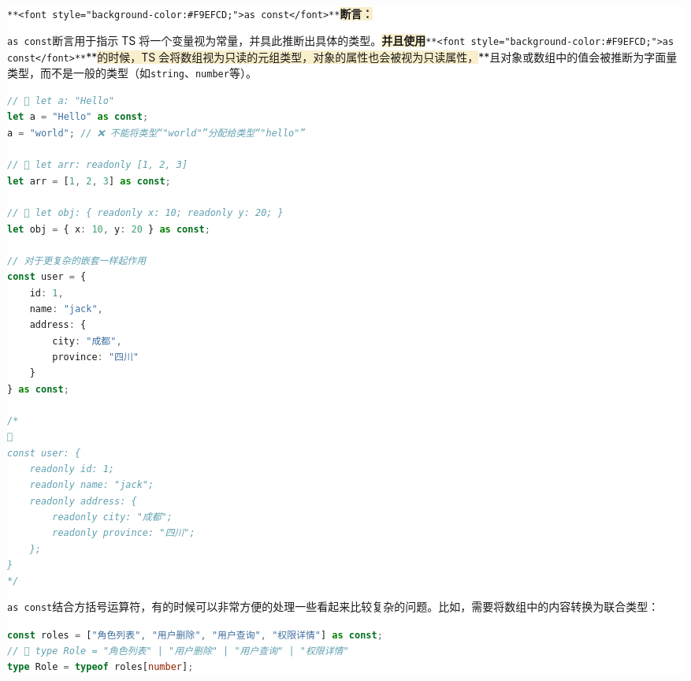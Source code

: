 

`**<font style="background-color:#F9EFCD;">as const</font>**`**<font style="background-color:#F9EFCD;">断言：</font>**

`as const`断言用于指示 TS 将一个变量视为常量，并具此推断出具体的类型。**<font style="background-color:#F9EFCD;">并且使用</font>**`**<font style="background-color:#F9EFCD;">as const</font>**`**<font style="background-color:#F9EFCD;">的时候，TS 会将数组视为只读的元组类型，对象的属性也会被视为只读属性，</font>**且对象或数组中的值会被推断为字面量类型，而不是一般的类型（如`string`、`number`等）。

```typescript
// 🤔 let a: "Hello"
let a = "Hello" as const;
a = "world"; // ❌ 不能将类型“"world"”分配给类型“"hello"”

// 🤔 let arr: readonly [1, 2, 3]
let arr = [1, 2, 3] as const;

// 🤔 let obj: { readonly x: 10; readonly y: 20; }
let obj = { x: 10, y: 20 } as const;

// 对于更复杂的嵌套一样起作用
const user = {
    id: 1,
    name: "jack",
    address: {
        city: "成都",
        province: "四川"
    }
} as const;

/*
🤔
const user: {
    readonly id: 1;
    readonly name: "jack";
    readonly address: {
        readonly city: "成都";
        readonly province: "四川";
    };
}
*/
```



`as const`结合方括号运算符，有的时候可以非常方便的处理一些看起来比较复杂的问题。比如，需要将数组中的内容转换为联合类型：

```typescript
const roles = ["角色列表", "用户删除", "用户查询", "权限详情"] as const;
// 🤔 type Role = "角色列表" | "用户删除" | "用户查询" | "权限详情"
type Role = typeof roles[number];
```

